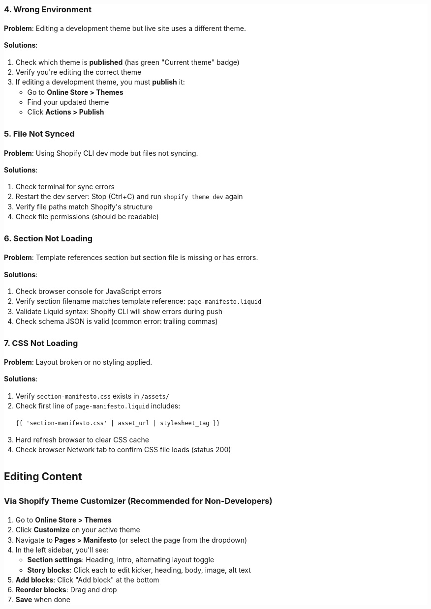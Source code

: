 ### 4. **Wrong Environment**

**Problem**: Editing a development theme but live site uses a different theme.

**Solutions**:
1. Check which theme is **published** (has green "Current theme" badge)
2. Verify you're editing the correct theme
3. If editing a development theme, you must **publish** it:
   - Go to **Online Store > Themes**
   - Find your updated theme
   - Click **Actions > Publish**

### 5. **File Not Synced**

**Problem**: Using Shopify CLI dev mode but files not syncing.

**Solutions**:
1. Check terminal for sync errors
2. Restart the dev server: Stop (Ctrl+C) and run `shopify theme dev` again
3. Verify file paths match Shopify's structure
4. Check file permissions (should be readable)

### 6. **Section Not Loading**

**Problem**: Template references section but section file is missing or has errors.

**Solutions**:
1. Check browser console for JavaScript errors
2. Verify section filename matches template reference: `page-manifesto.liquid`
3. Validate Liquid syntax: Shopify CLI will show errors during push
4. Check schema JSON is valid (common error: trailing commas)

### 7. **CSS Not Loading**

**Problem**: Layout broken or no styling applied.

**Solutions**:
1. Verify `section-manifesto.css` exists in `/assets/`
2. Check first line of `page-manifesto.liquid` includes:
   ```liquid
   {{ 'section-manifesto.css' | asset_url | stylesheet_tag }}
   ```
3. Hard refresh browser to clear CSS cache
4. Check browser Network tab to confirm CSS file loads (status 200)

## Editing Content

### Via Shopify Theme Customizer (Recommended for Non-Developers)

1. Go to **Online Store > Themes**
2. Click **Customize** on your active theme
3. Navigate to **Pages > Manifesto** (or select the page from the dropdown)
4. In the left sidebar, you'll see:
   - **Section settings**: Heading, intro, alternating layout toggle
   - **Story blocks**: Click each to edit kicker, heading, body, image, alt text
5. **Add blocks**: Click "Add block" at the bottom
6. **Reorder blocks**: Drag and drop
7. **Save** when done
